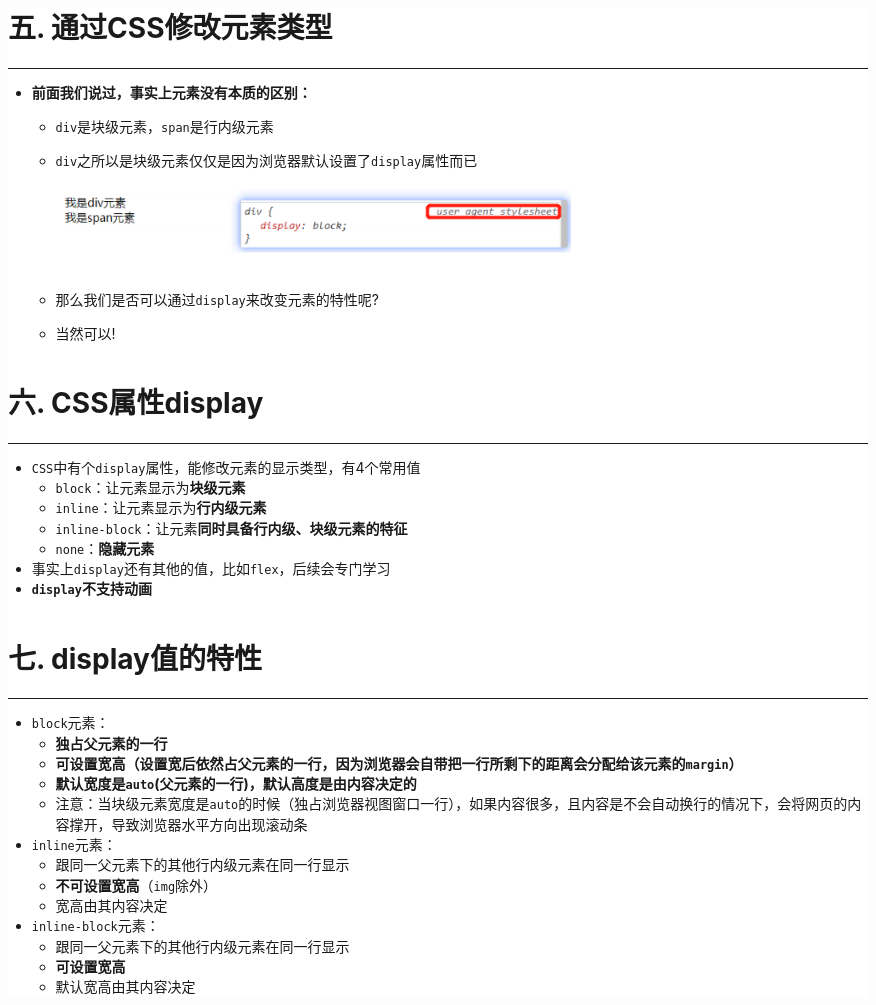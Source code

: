 



# 五. 通过CSS修改元素类型

---

- **前面我们说过，事实上元素没有本质的区别：**
  
  - `div`是块级元素，`span`是行内级元素
  
  - `div`之所以是块级元素仅仅是因为浏览器默认设置了`display`属性而已
  
    <img src="assets/image-20220402213326822.png" alt="image-20220402213326822" style="zoom:80%;" />
  
  - 那么我们是否可以通过`display`来改变元素的特性呢? 
  
  - 当然可以!





# 六. CSS属性display

---

- `CSS`中有个`display`属性，能修改元素的显示类型，有4个常用值
  - `block`：让元素显示为**块级元素**
  - `inline`：让元素显示为**行内级元素**
  - `inline-block`：让元素**同时具备行内级、块级元素的特征**
  - `none`：**隐藏元素** 
- 事实上`display`还有其他的值，比如`flex`，后续会专门学习
- **`display`不支持动画**





# 七. display值的特性

---

- `block`元素：
  - **独占父元素的一行**
  - **可设置宽高（设置宽后依然占父元素的一行，因为浏览器会自带把一行所剩下的距离会分配给该元素的`margin`）**
  - **默认宽度是`auto`(父元素的一行)，默认高度是由内容决定的**
  - 注意：当块级元素宽度是`auto`的时候（独占浏览器视图窗口一行），如果内容很多，且内容是不会自动换行的情况下，会将网页的内容撑开，导致浏览器水平方向出现滚动条
- `inline`元素：
  - 跟同一父元素下的其他行内级元素在同一行显示
  - **不可设置宽高**（`img`除外）
  - 宽高由其内容决定
- `inline-block`元素：
  - 跟同一父元素下的其他行内级元素在同一行显示
  - **可设置宽高**
  - 默认宽高由其内容决定
